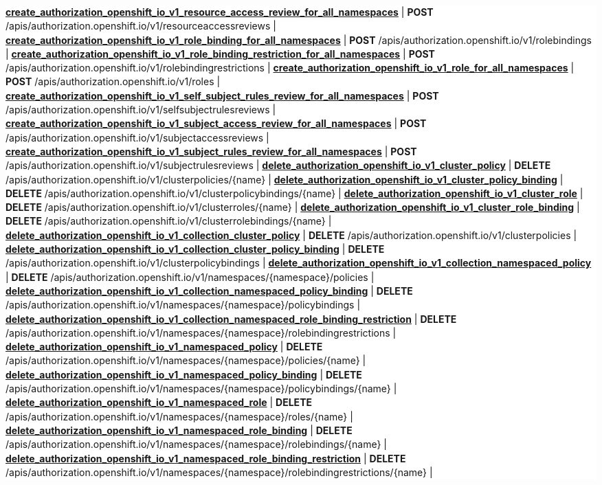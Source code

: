[**create_authorization_openshift_io_v1_resource_access_review_for_all_namespaces**](AuthorizationOpenshiftIoV1Api.md#create_authorization_openshift_io_v1_resource_access_review_for_all_namespaces) | **POST** /apis/authorization.openshift.io/v1/resourceaccessreviews | 
[**create_authorization_openshift_io_v1_role_binding_for_all_namespaces**](AuthorizationOpenshiftIoV1Api.md#create_authorization_openshift_io_v1_role_binding_for_all_namespaces) | **POST** /apis/authorization.openshift.io/v1/rolebindings | 
[**create_authorization_openshift_io_v1_role_binding_restriction_for_all_namespaces**](AuthorizationOpenshiftIoV1Api.md#create_authorization_openshift_io_v1_role_binding_restriction_for_all_namespaces) | **POST** /apis/authorization.openshift.io/v1/rolebindingrestrictions | 
[**create_authorization_openshift_io_v1_role_for_all_namespaces**](AuthorizationOpenshiftIoV1Api.md#create_authorization_openshift_io_v1_role_for_all_namespaces) | **POST** /apis/authorization.openshift.io/v1/roles | 
[**create_authorization_openshift_io_v1_self_subject_rules_review_for_all_namespaces**](AuthorizationOpenshiftIoV1Api.md#create_authorization_openshift_io_v1_self_subject_rules_review_for_all_namespaces) | **POST** /apis/authorization.openshift.io/v1/selfsubjectrulesreviews | 
[**create_authorization_openshift_io_v1_subject_access_review_for_all_namespaces**](AuthorizationOpenshiftIoV1Api.md#create_authorization_openshift_io_v1_subject_access_review_for_all_namespaces) | **POST** /apis/authorization.openshift.io/v1/subjectaccessreviews | 
[**create_authorization_openshift_io_v1_subject_rules_review_for_all_namespaces**](AuthorizationOpenshiftIoV1Api.md#create_authorization_openshift_io_v1_subject_rules_review_for_all_namespaces) | **POST** /apis/authorization.openshift.io/v1/subjectrulesreviews | 
[**delete_authorization_openshift_io_v1_cluster_policy**](AuthorizationOpenshiftIoV1Api.md#delete_authorization_openshift_io_v1_cluster_policy) | **DELETE** /apis/authorization.openshift.io/v1/clusterpolicies/{name} | 
[**delete_authorization_openshift_io_v1_cluster_policy_binding**](AuthorizationOpenshiftIoV1Api.md#delete_authorization_openshift_io_v1_cluster_policy_binding) | **DELETE** /apis/authorization.openshift.io/v1/clusterpolicybindings/{name} | 
[**delete_authorization_openshift_io_v1_cluster_role**](AuthorizationOpenshiftIoV1Api.md#delete_authorization_openshift_io_v1_cluster_role) | **DELETE** /apis/authorization.openshift.io/v1/clusterroles/{name} | 
[**delete_authorization_openshift_io_v1_cluster_role_binding**](AuthorizationOpenshiftIoV1Api.md#delete_authorization_openshift_io_v1_cluster_role_binding) | **DELETE** /apis/authorization.openshift.io/v1/clusterrolebindings/{name} | 
[**delete_authorization_openshift_io_v1_collection_cluster_policy**](AuthorizationOpenshiftIoV1Api.md#delete_authorization_openshift_io_v1_collection_cluster_policy) | **DELETE** /apis/authorization.openshift.io/v1/clusterpolicies | 
[**delete_authorization_openshift_io_v1_collection_cluster_policy_binding**](AuthorizationOpenshiftIoV1Api.md#delete_authorization_openshift_io_v1_collection_cluster_policy_binding) | **DELETE** /apis/authorization.openshift.io/v1/clusterpolicybindings | 
[**delete_authorization_openshift_io_v1_collection_namespaced_policy**](AuthorizationOpenshiftIoV1Api.md#delete_authorization_openshift_io_v1_collection_namespaced_policy) | **DELETE** /apis/authorization.openshift.io/v1/namespaces/{namespace}/policies | 
[**delete_authorization_openshift_io_v1_collection_namespaced_policy_binding**](AuthorizationOpenshiftIoV1Api.md#delete_authorization_openshift_io_v1_collection_namespaced_policy_binding) | **DELETE** /apis/authorization.openshift.io/v1/namespaces/{namespace}/policybindings | 
[**delete_authorization_openshift_io_v1_collection_namespaced_role_binding_restriction**](AuthorizationOpenshiftIoV1Api.md#delete_authorization_openshift_io_v1_collection_namespaced_role_binding_restriction) | **DELETE** /apis/authorization.openshift.io/v1/namespaces/{namespace}/rolebindingrestrictions | 
[**delete_authorization_openshift_io_v1_namespaced_policy**](AuthorizationOpenshiftIoV1Api.md#delete_authorization_openshift_io_v1_namespaced_policy) | **DELETE** /apis/authorization.openshift.io/v1/namespaces/{namespace}/policies/{name} | 
[**delete_authorization_openshift_io_v1_namespaced_policy_binding**](AuthorizationOpenshiftIoV1Api.md#delete_authorization_openshift_io_v1_namespaced_policy_binding) | **DELETE** /apis/authorization.openshift.io/v1/namespaces/{namespace}/policybindings/{name} | 
[**delete_authorization_openshift_io_v1_namespaced_role**](AuthorizationOpenshiftIoV1Api.md#delete_authorization_openshift_io_v1_namespaced_role) | **DELETE** /apis/authorization.openshift.io/v1/namespaces/{namespace}/roles/{name} | 
[**delete_authorization_openshift_io_v1_namespaced_role_binding**](AuthorizationOpenshiftIoV1Api.md#delete_authorization_openshift_io_v1_namespaced_role_binding) | **DELETE** /apis/authorization.openshift.io/v1/namespaces/{namespace}/rolebindings/{name} | 
[**delete_authorization_openshift_io_v1_namespaced_role_binding_restriction**](AuthorizationOpenshiftIoV1Api.md#delete_authorization_openshift_io_v1_namespaced_role_binding_restriction) | **DELETE** /apis/authorization.openshift.io/v1/namespaces/{namespace}/rolebindingrestrictions/{name} | 